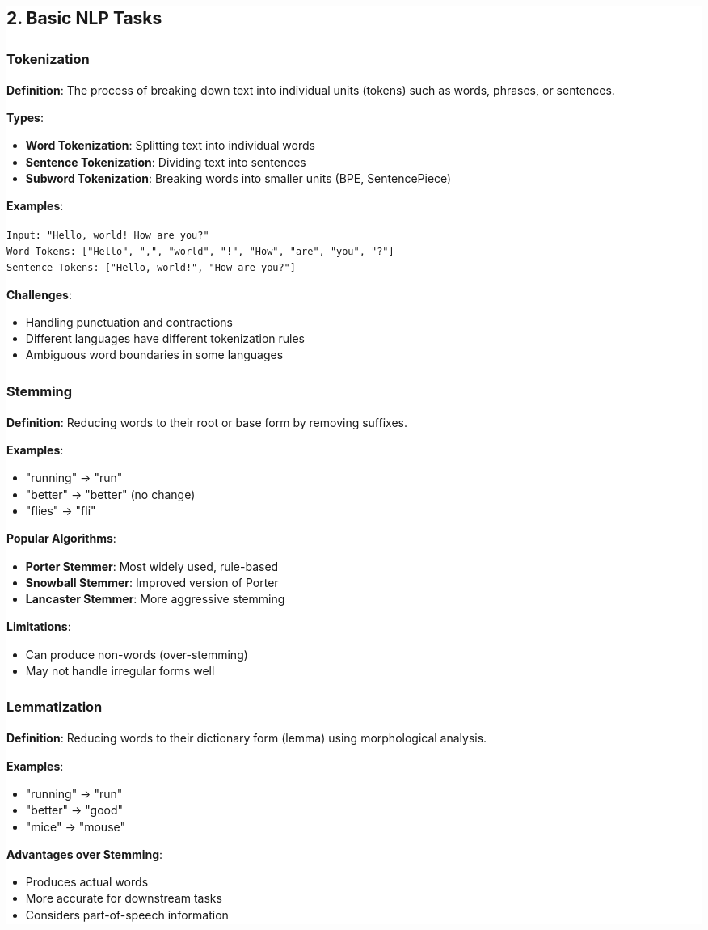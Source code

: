 
## 2. Basic NLP Tasks

### Tokenization
**Definition**: The process of breaking down text into individual units (tokens) such as words, phrases, or sentences.

**Types**:
- **Word Tokenization**: Splitting text into individual words
- **Sentence Tokenization**: Dividing text into sentences
- **Subword Tokenization**: Breaking words into smaller units (BPE, SentencePiece)

**Examples**:
```
Input: "Hello, world! How are you?"
Word Tokens: ["Hello", ",", "world", "!", "How", "are", "you", "?"]
Sentence Tokens: ["Hello, world!", "How are you?"]
```

**Challenges**:
- Handling punctuation and contractions
- Different languages have different tokenization rules
- Ambiguous word boundaries in some languages

### Stemming
**Definition**: Reducing words to their root or base form by removing suffixes.

**Examples**:
- "running" → "run"
- "better" → "better" (no change)
- "flies" → "fli"

**Popular Algorithms**:
- **Porter Stemmer**: Most widely used, rule-based
- **Snowball Stemmer**: Improved version of Porter
- **Lancaster Stemmer**: More aggressive stemming

**Limitations**:
- Can produce non-words (over-stemming)
- May not handle irregular forms well

### Lemmatization
**Definition**: Reducing words to their dictionary form (lemma) using morphological analysis.

**Examples**:
- "running" → "run"
- "better" → "good"
- "mice" → "mouse"

**Advantages over Stemming**:
- Produces actual words
- More accurate for downstream tasks
- Considers part-of-speech information
